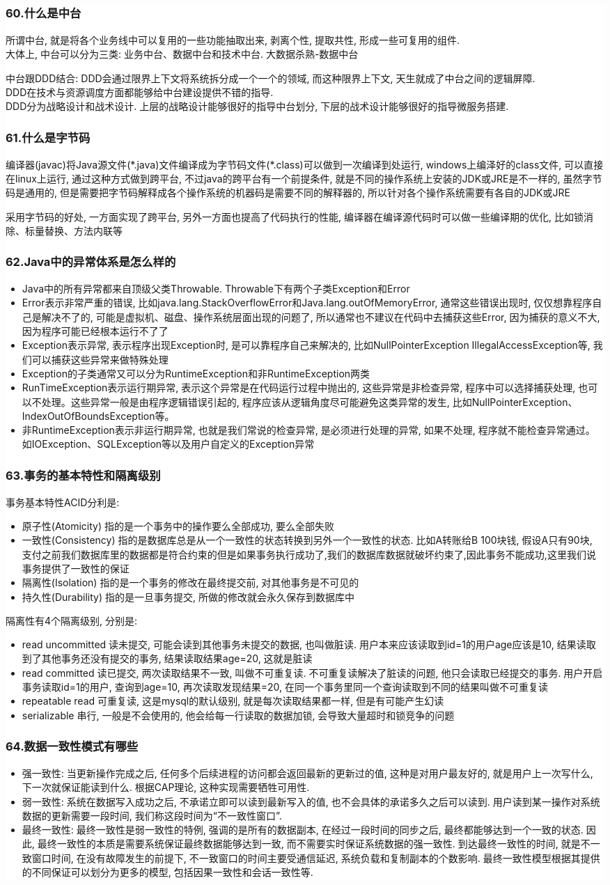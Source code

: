 ### 60.什么是中台
所谓中台, 就是将各个业务线中可以复用的一些功能抽取出来, 剥离个性, 提取共性, 形成一些可复用的组件.<br/>
大体上, 中台可以分为三类: 业务中台、数据中台和技术中台. 大数据杀熟-数据中台<br/>

中台跟DDD结合: DDD会通过限界上下文将系统拆分成一个一个的领域, 而这种限界上下文, 天生就成了中台之间的逻辑屏障.<br/>
DDD在技术与资源调度方面都能够给中台建设提供不错的指导.<br/>
DDD分为战略设计和战术设计. 上层的战略设计能够很好的指导中台划分, 下层的战术设计能够很好的指导微服务搭建.

### 61.什么是字节码
编译器(javac)将Java源文件(\*.java)文件编译成为字节码文件(\*.class)可以做到一次编译到处运行, windows上编泽好的class文件, 可以直接在linux上运行, 通过这种方式做到跨平台, 不过java的跨平台有一个前提条件, 就是不同的操作系统上安装的JDK或JRE是不一样的, 虽然字节码是通用的, 但是需要把字节码解释成各个操作系统的机器码是需要不同的解释器的, 所以针对各个操作系统需要有各自的JDK或JRE

采用字节码的好处, 一方面实现了跨平台, 另外一方面也提高了代码执行的性能, 编译器在编译源代码时可以做一些编译期的优化, 比如锁消除、标量替换、方法内联等

### 62.Java中的异常体系是怎么样的
* Java中的所有异常都来自顶级父类Throwable. Throwable下有两个子类Exception和Error
* Error表示非常严重的错误, 比如java.lang.StackOverflowError和Java.lang.outOfMemoryError, 通常这些错误出现时, 仅仅想靠程序自己是解决不了的, 可能是虚拟机、磁盘、操作系统层面出现的问题了, 所以通常也不建议在代码中去捕获这些Error, 因为捕获的意义不大, 因为程序可能已经根本运行不了了
* Exception表示异常, 表示程序出现Exception时, 是可以靠程序自己来解决的, 比如NullPointerException IllegalAccessException等, 我们可以捕获这些异常来做特殊处理
* Exception的子类通常又可以分为RuntimeException和非RuntimeException两类
* RunTimeException表示运行期异常, 表示这个异常是在代码运行过程中抛出的, 这些异常是非检查异常, 程序中可以选择捕获处理, 也可以不处理。这些异常一般是由程序逻辑错误引起的, 程序应该从逻辑角度尽可能避免这类异常的发生, 比如NullPointerException、IndexOutOfBoundsException等。
* 非RuntimeException表示非运行期异常, 也就是我们常说的检查异常, 是必须进行处理的异常, 如果不处理, 程序就不能检查异常通过。如IOException、SQLException等以及用户自定义的Exception异常

### 63.事务的基本特性和隔离级别
事务基本特性ACID分利是:
* 原子性(Atomicity) 指的是一个事务中的操作要么全部成功, 要么全部失败
* 一致性(Consistency) 指的是数据库总是从一个一致性的状态转换到另外一个一致性的状态. 比如A转账给B 100块钱, 假设A只有90块, 支付之前我们数据库里的数据都是符合约束的但是如果事务执行成功了,我们的数据库数据就破坏约束了,因此事务不能成功,这里我们说事务提供了一致性的保证
* 隔离性(Isolation) 指的是一个事务的修改在最终提交前, 对其他事务是不可见的
* 持久性(Durability) 指的是一旦事务提交, 所做的修改就会永久保存到数据库中

隔离性有4个隔离级别, 分别是:
* read uncommitted 读未提交, 可能会读到其他事务未提交的数据, 也叫做脏读. 
  用户本来应该读取到id=1的用户age应该是10, 结果读取到了其他事务还没有提交的事务, 结果读取结果age=20, 这就是脏读
* read committed 读已提交, 两次读取结果不一致, 叫做不可重复读. 
  不可重复读解决了脏读的问题, 他只会读取已经提交的事务. 
  用户开启事务读取id=1的用户, 查询到age=10, 再次读取发现结果=20, 在同一个事务里同一个查询读取到不同的结果叫做不可重复读
* repeatable read 可重复读, 这是mysql的默认级别, 就是每次读取结果都一样, 但是有可能产生幻读
* serializable 串行, 一般是不会使用的, 他会给每一行读取的数据加锁, 会导致大量超时和锁竞争的问题

### 64.数据一致性模式有哪些
* 强一致性: 当更新操作完成之后, 任何多个后续进程的访问都会返回最新的更新过的值, 这种是对用户最友好的, 就是用户上一次写什么, 下一次就保证能读到什么. 根据CAP理论, 这种实现需要牺牲可用性.
* 弱一致性: 系统在数据写入成功之后, 不承诺立即可以读到最新写入的值, 也不会具体的承诺多久之后可以读到. 用户读到某一操作对系统数据的更新需要一段时间, 我们称这段时间为“不一致性窗口”.
* 最终一致性: 最终一致性是弱一致性的特例, 强调的是所有的数据副本, 在经过一段时间的同步之后, 最终都能够达到一个一致的状态. 因此, 最终一致性的本质是需要系统保证最终数据能够达到一致, 而不需要实时保证系统数据的强一致性. 
  到达最终一致性的时间, 就是不一致窗口时间, 在没有故障发生的前提下, 不一致窗口的时间主要受通信延迟, 系统负载和复制副本的个数影响. 最终一致性模型根据其提供的不同保证可以划分为更多的模型, 包括因果一致性和会话一致性等.
  